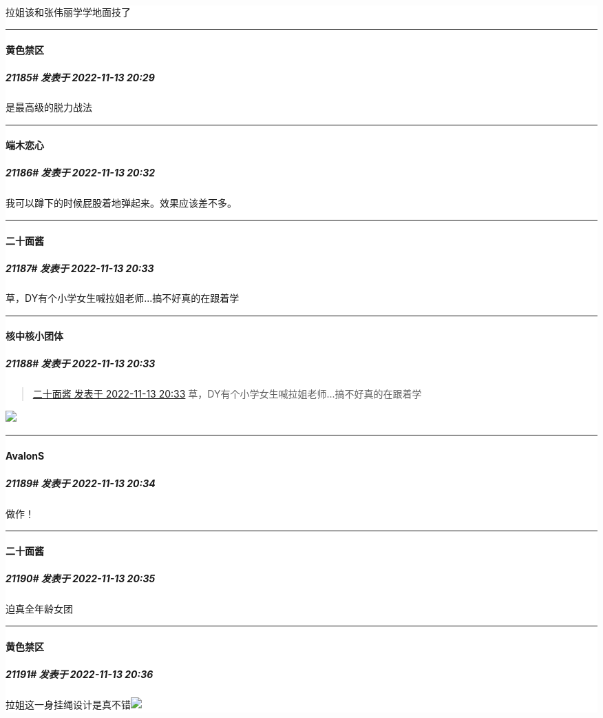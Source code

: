 拉姐该和张伟丽学学地面技了

*****

####  黄色禁区  
##### 21185#       发表于 2022-11-13 20:29

是最高级的脱力战法



*****

####  端木恋心  
##### 21186#       发表于 2022-11-13 20:32

我可以蹲下的时候屁股着地弹起来。效果应该差不多。

*****

####  二十面酱  
##### 21187#       发表于 2022-11-13 20:33

草，DY有个小学女生喊拉姐老师...搞不好真的在跟着学

*****

####  核中核小团体  
##### 21188#       发表于 2022-11-13 20:33

<blockquote><a href="httphttps://bbs.saraba1st.com/2b/forum.php?mod=redirect&amp;goto=findpost&amp;pid=58418965&amp;ptid=2097652" target="_blank">二十面酱 发表于 2022-11-13 20:33</a>
草，DY有个小学女生喊拉姐老师...搞不好真的在跟着学</blockquote>
<img src="https://static.saraba1st.com/image/smiley/face2017/037.png" referrerpolicy="no-referrer">

*****

####  AvalonS  
##### 21189#       发表于 2022-11-13 20:34

做作！

*****

####  二十面酱  
##### 21190#       发表于 2022-11-13 20:35

迫真全年龄女团

*****

####  黄色禁区  
##### 21191#       发表于 2022-11-13 20:36

拉姐这一身挂绳设计是真不错<img src="https://static.saraba1st.com/image/smiley/face2017/041.png" referrerpolicy="no-referrer">
